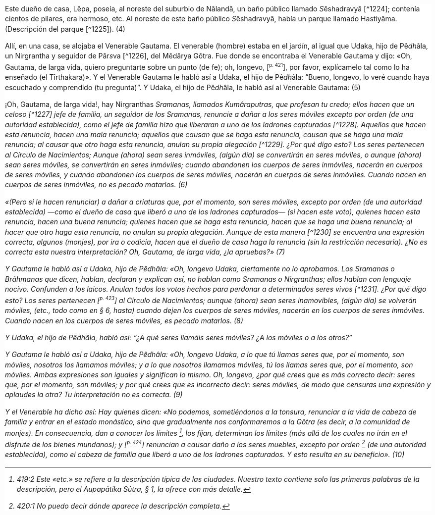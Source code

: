 Este dueño de casa, Lêpa, poseía, al noreste del suburbio de Nâlandâ, un baño público llamado <i>S</i>êshadravyâ [^1224]; contenía cientos de pilares, era hermoso, etc. Al noreste de este baño público <i>S</i>êshadravyâ, había un parque llamado Hastiyâma. (Descripción del parque [^1225]). (4)

Allí, en una casa, se alojaba el Venerable Gautama. El venerable (hombre) estaba en el jardín, al igual que Udaka, hijo de Pê<i>dh</i>âla, un Nirgrantha y seguidor de Pâr<i>s</i>va [^1226], del Mêdârya Gôtra. Fue donde se encontraba el Venerable Gautama y dijo: «Oh, Gautama, de larga vida, quiero preguntarte sobre un punto (de fe); oh, longevo, <span id="p421">[<sup><small>p. 421</small></sup>]</span>, por favor, explícamelo tal como lo ha enseñado (el Tîrthakara)». Y el Venerable Gautama le habló así a Udaka, el hijo de Pê<i>dh</i>âla: “Bueno, longevo, lo veré cuando haya escuchado y comprendido (tu pregunta)”. Y Udaka, el hijo de Pê<i>dh</i>âla, le habló así al Venerable Gautama: (5)

¡Oh, Gautama, de larga vida!, hay Nirgranthas <i>Srama<i>n</i>as, llamados Kumâraputras, que profesan tu credo; ellos hacen que un celoso [^1227] jefe de familia, un seguidor de los <i>Srama<i>n</i>as, renuncie a dañar a los seres móviles excepto por orden (de una autoridad establecida), como el jefe de familia hizo que liberaran a uno de los ladrones capturados [^1228]. Aquellos que hacen esta renuncia, hacen una mala renuncia; aquellos que causan que se haga esta renuncia, causan que se haga una mala renuncia; al causar que otro haga esta renuncia, anulan su propia alegación [^1229]. ¿Por qué digo esto? Los seres pertenecen al Círculo de Nacimientos; Aunque (ahora) sean seres inmóviles, (algún día) se convertirán en seres móviles, o aunque (ahora) sean seres móviles, se convertirán en seres inmóviles; cuando abandonen los cuerpos de seres inmóviles, nacerán en cuerpos de seres móviles, y cuando abandonen los cuerpos de seres móviles, nacerán en cuerpos de seres inmóviles. Cuando nacen en cuerpos de seres inmóviles, no es pecado matarlos. (6)

«(Pero si le hacen renunciar) a dañar a criaturas que, por el momento, son seres móviles, excepto por orden (de una autoridad establecida) —como el dueño de casa que liberó a uno de los ladrones capturados— (si hacen este voto), quienes hacen esta renuncia, hacen una buena renuncia; quienes hacen que se haga esta renuncia, hacen que se haga una buena renuncia; al hacer que otro haga esta renuncia, no anulan su propia alegación. Aunque de esta manera [^1230] se encuentra una expresión correcta, algunos (monjes), por ira o codicia, hacen que el dueño de casa haga la renuncia (sin la restricción necesaria). ¿No es correcta esta nuestra interpretación? Oh, Gautama, de larga vida, ¿la apruebas?» (7)

Y Gautama le habló así a Udaka, hijo de Pê<i>dh</i>âla: «Oh, longevo Udaka, ciertamente no lo aprobamos. Los <i>S</i>rama<i>n</i>as o Brâhma<i>n</i>as que dicen, hablan, declaran y explican así, no hablan como <i>S</i>rama<i>n</i>as o Nirgranthas; ellos hablan con lenguaje nocivo. Confunden a los laicos. Anulan todos los votos hechos para perdonar a determinados seres vivos [^1231]. ¿Por qué digo esto? Los seres pertenecen <span id="p423">[<sup><small>p. 423</small></sup>]</span> al Círculo de Nacimientos; aunque (ahora) sean seres inamovibles, (algún día) se volverán móviles, (etc., todo como en § 6, hasta) cuando dejen los cuerpos de seres móviles, nacerán en los cuerpos de seres inmóviles. Cuando nacen en los cuerpos de seres móviles, es pecado matarlos. (8)

Y Udaka, el hijo de Pê<i>dh</i>âla, habló así: “¿A qué seres llamáis seres móviles? ¿A los móviles o a los otros?”

Y Gautama le habló así a Udaka, hijo de Pê<i>dh</i>âla: «Oh, longevo Udaka, a lo que tú llamas seres que, por el momento, son móviles, nosotros los llamamos móviles; y a lo que nosotros llamamos móviles, tú los llamas seres que, por el momento, son móviles. Ambas expresiones son iguales y significan lo mismo. Oh, longevo, ¿por qué crees que es más correcto decir: seres que, por el momento, son móviles; y por qué crees que es incorrecto decir: seres móviles, de modo que censuras una expresión y aplaudes la otra? Tu interpretación no es correcta. (9)

Y el Venerable ha dicho así: Hay quienes dicen: «No podemos, sometiéndonos a la tonsura, renunciar a la vida de cabeza de familia y entrar en el estado monástico, sino que gradualmente nos conformaremos a la Gôtra (es decir, a la comunidad de monjes). En consecuencia, dan a conocer los límites [^1232], los fijan, determinan los límites (más allá de los cuales no irán en el disfrute de los bienes mundanos); y <span id="p424">[<sup><small>p. 424</small></sup>]</span> renuncian a causar daño a los seres muebles, excepto por orden [^1233] (de una autoridad establecida), como el cabeza de familia que liberó a uno de los ladrones capturados. Y esto resulta en su beneficio». (10)


[^1232]: 419:2 Este «etc.» se refiere a la descripción típica de las ciudades. Nuestro texto contiene solo las primeras palabras de la descripción, pero el Aupapâtika Sûtra, § 1, la ofrece con más detalle.
[^1233]: 420:1 No puedo decir dónde aparece la descripción completa.
[^1234]: 420:2 El nombre denota: el resto de materiales, es decir, la sala que se construyó con los materiales no utilizados (en la construcción de la casa), los conocidos 'pocos ladrillos que quedaron'.
[^1235]: 420:3 El texto se da en el Aupapâtika Sûtra, § 3.
[^1236]: 420:4 Compárese la Vigésima Segunda Lección del Uttarâdhyayana.
[^1237]: 421:1 Uvasampanna.
[^1238]: 421:2 Estas palabras parecen referirse a un apólogo narrado por el comentarista: El rey Ratna<i>s</i>êkhara de Ratnapura, en una ocasión de viaje de placer, ordenó que nadie permaneciera en la ciudad. Seis hermanos desobedecieron, fueron llevados ante el rey y condenados a muerte. Su padre imploró en vano al rey que los perdonara, o que perdonara a cinco, cuatro, tres o dos de sus hijos. Finalmente, el rey consintió en perdonar al hijo mayor, ante lo cual el anciano padre se regocijó. Los seis hijos se comparan con las seis clases de seres vivos. Como un cabeza de familia no puede abstenerse por completo de dañarlos, como hacen los monjes, se contenta con abstenerse de dañar a seres móviles o animales.
[^1239]: 421:3 Es decir, que al abstenerse de matar seres vivos, no matan a ningún ser vivo.
[^1240]: 422:1 Es decir, especificando los seres móviles como seres que son móviles por el momento.
[^1241]: 422:2 Por ejemplo, si un hombre hace voto de no matar a ningún Brâhma<i>n</i>a (y no añade la restricción 'por el momento'), no puede matar a ningún hombre ni animal; porque el alma de ese hombre o animal puede, en el pasado, haber estado encarnada en un Brâhma<i>n</i>a.
[^1242]: 423:1 Literalmente, el número. Un ejemplo de tales votos se da al comienzo del Uvâsaga Dasâo, véase la edición de Hoernle, § 16 y siguientes.
[^1243]: 424:1 Abhiyôga. <i>S</i>ilâṅka enumera cuatro tipos de abhiyôga: ga<i>n</i>a-, bala-, devatâ-abhiyôga y gurunigraha.
[^1244]: 424:2 Nâma, literalmente, nombre.
[^1245]: 424:3 Se les llama (vu<i>k</i><i>k</i>anti = u<i>k</i>yantê) es aparentemente equivalente a: reciben el nombre (nâma); 'nombre', sin embargo, significa en la terminología <i>G</i>aina y Bauddha tanto como 'la naturaleza de la cosa'. Las palabras del texto, por lo tanto, vienen a significar: 'se convierten o son seres animados', etc.
[^1246]: 424:4 La cuestión que se discute en los siguientes párrafos es si, en algún momento futuro, todos los seres móviles del Samsara podrían extinguirse, quedando solo seres inmóviles. Gautama refuta esta idea extensamente.
[^1247]: 425:1 El significado es que en algún momento futuro los seres móviles podrían haber dejado de existir, ya que todos nacen como seres inmóviles, y viceversa. En este último caso, un laico que se abstiene de matar animales prácticamente no daña a ningún ser; en el primero, no puede quebrantar su voto aunque quisiera.
[^1248]: 425:2 El texto tiene la palabra sánscrita asmâkam, de la cual el comentarista alega que así era pronunciada por toda la gente de Magadha, comparar nota [2](Sutrakritanga_2_2#fn1035), [p. 358](Sutrakritanga_2_2#p358).
[^1249]: 426:1 Gautama.
[^1250]: 427:1 Tres <i>g</i>s, literalmente, su alma.
[^1251]: 427:2 Aquí debería repetirse la penúltima frase del párrafo anterior. Pero no hay rastro de ella en mis manuscritos ni en el comentario.
[^1252]: 428:1 Nô i<i>n</i>ऽa<i>t</i><i>th</i>ê sama<i>t</i><i>th</i>ê; Creo que el sánscrito de esta frase, que no es explicada por el comentarista, es nô ayam artha<i>h</i> samartha<i>h</i>.
[^1253]: 428:2 Viz. 'No lo haré, ni haré que se haga, ni en pensamiento ni en palabra ni en hechos'. Compárese con Uvâsaga Dasâo, edición de Hoernle, §13 y siguientes.
[^1254]: 429:1 El Santo Profeta.
[^1255]: 429:2 Véase II, 2, 61.
[^1256]: 430:1 Âsuriya. <i>S</i>îlâṅka ofrece aquí una segunda explicación de esta palabra, a saber, asûrya, donde nunca brilla el sol.
[^1257]: 431:1 El Dê<i>s</i>âvakâ<i>s</i>ika «consiste en reducir o acortar cada día los límites ya establecidos (de acuerdo con los Gu<i>n</i>avratas) para el alcance de los viajes», etc. El Gu<i>n</i>avrata al que se refiere es el Digvirati, es decir, «establecer un límite más allá del cual no se debe viajar en las diferentes direcciones, o un límite en cuanto a los países que se deben visitar para adquirir riqueza». Del Informe Bhandarkar, pág. 214 y sig. La explicación del comentario concuerda sustancialmente con lo anterior.
[^1258]: 431:2 El original repite las frases del párrafo precedente. p. 432 Las abrevio lo más posible y doy el texto completo sólo cuando difiere del del § 26.
[^1259]: 432:1 Esta cláusula viene siempre después de las palabras 'seres inamovibles' hasta el § 34.
[^1260]: 434:1 Véase arriba, [p. 121](Uttaradhyayana_23#p121), nota [2](Uttaradhyayana_23#fn316). De esta manera, el credo de Pâr<i>s</i>va se caracteriza en contraposición al de Mahâvîra.
[^1261]: 434:2 «Pratikrama<i>n</i>a es la expiación de los pecados... mediante Nindana Garha<i>n</i>a, Âlô<i>k</i>anâ y otros procesos. Nindana es condenar el acto pecaminoso o arrepentirse de él; Garha<i>n</i>a es hacer lo mismo ante un Gurú; y Âlô<i>k</i>anâ es confesarlo al Gurú». Bhandarkar, Informe, pág. 9, nota ‡.